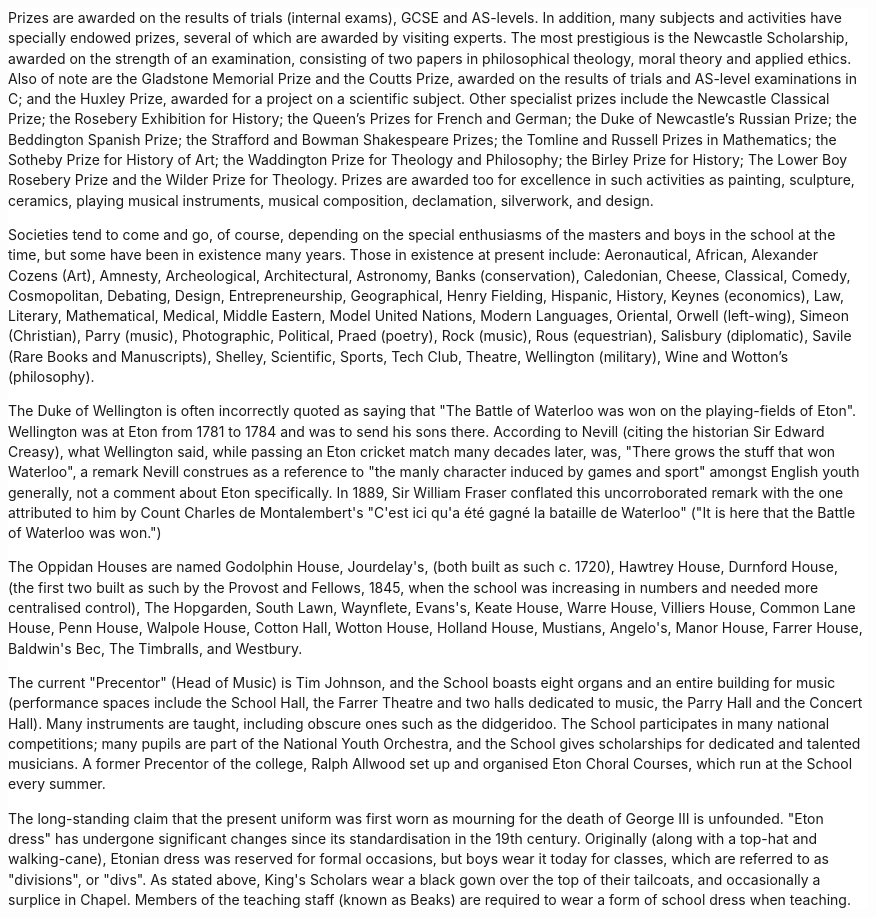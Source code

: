 Prizes are awarded on the results of trials (internal exams), GCSE and AS-levels. In addition, many subjects and activities have specially endowed prizes, several of which are awarded by visiting experts. The most prestigious is the Newcastle Scholarship, awarded on the strength of an examination, consisting of two papers in philosophical theology, moral theory and applied ethics. Also of note are the Gladstone Memorial Prize and the Coutts Prize, awarded on the results of trials and AS-level examinations in C; and the Huxley Prize, awarded for a project on a scientific subject. Other specialist prizes include the Newcastle Classical Prize; the Rosebery Exhibition for History; the Queen’s Prizes for French and German; the Duke of Newcastle’s Russian Prize; the Beddington Spanish Prize; the Strafford and Bowman Shakespeare Prizes; the Tomline and Russell Prizes in Mathematics; the Sotheby Prize for History of Art; the Waddington Prize for Theology and Philosophy; the Birley Prize for History; The Lower Boy Rosebery Prize and the Wilder Prize for Theology. Prizes are awarded too for excellence in such activities as painting, sculpture, ceramics, playing musical instruments, musical composition, declamation, silverwork, and design.

Societies tend to come and go, of course, depending on the special enthusiasms of the masters and boys in the school at the time, but some have been in existence many years. Those in existence at present include: Aeronautical, African, Alexander Cozens (Art), Amnesty, Archeological, Architectural, Astronomy, Banks (conservation), Caledonian, Cheese, Classical, Comedy, Cosmopolitan, Debating, Design, Entrepreneurship, Geographical, Henry Fielding, Hispanic, History, Keynes (economics), Law, Literary, Mathematical, Medical, Middle Eastern, Model United Nations, Modern Languages, Oriental, Orwell (left-wing), Simeon (Christian), Parry (music), Photographic, Political, Praed (poetry), Rock (music), Rous (equestrian), Salisbury (diplomatic), Savile (Rare Books and Manuscripts), Shelley, Scientific, Sports, Tech Club, Theatre, Wellington (military), Wine and Wotton’s (philosophy).

The Duke of Wellington is often incorrectly quoted as saying that "The Battle of Waterloo was won on the playing-fields of Eton". Wellington was at Eton from 1781 to 1784 and was to send his sons there. According to Nevill (citing the historian Sir Edward Creasy), what Wellington said, while passing an Eton cricket match many decades later, was, "There grows the stuff that won Waterloo", a remark Nevill construes as a reference to "the manly character induced by games and sport" amongst English youth generally, not a comment about Eton specifically. In 1889, Sir William Fraser conflated this uncorroborated remark with the one attributed to him by Count Charles de Montalembert's "C'est ici qu'a été gagné la bataille de Waterloo" ("It is here that the Battle of Waterloo was won.")

The Oppidan Houses are named Godolphin House, Jourdelay's, (both built as such c. 1720), Hawtrey House, Durnford House, (the first two built as such by the Provost and Fellows, 1845, when the school was increasing in numbers and needed more centralised control), The Hopgarden, South Lawn, Waynflete, Evans's, Keate House, Warre House, Villiers House, Common Lane House, Penn House, Walpole House, Cotton Hall, Wotton House, Holland House, Mustians, Angelo's, Manor House, Farrer House, Baldwin's Bec, The Timbralls, and Westbury.

The current "Precentor" (Head of Music) is Tim Johnson, and the School boasts eight organs and an entire building for music (performance spaces include the School Hall, the Farrer Theatre and two halls dedicated to music, the Parry Hall and the Concert Hall). Many instruments are taught, including obscure ones such as the didgeridoo. The School participates in many national competitions; many pupils are part of the National Youth Orchestra, and the School gives scholarships for dedicated and talented musicians. A former Precentor of the college, Ralph Allwood set up and organised Eton Choral Courses, which run at the School every summer.

The long-standing claim that the present uniform was first worn as mourning for the death of George III is unfounded. "Eton dress" has undergone significant changes since its standardisation in the 19th century. Originally (along with a top-hat and walking-cane), Etonian dress was reserved for formal occasions, but boys wear it today for classes, which are referred to as "divisions", or "divs". As stated above, King's Scholars wear a black gown over the top of their tailcoats, and occasionally a surplice in Chapel. Members of the teaching staff (known as Beaks) are required to wear a form of school dress when teaching.
